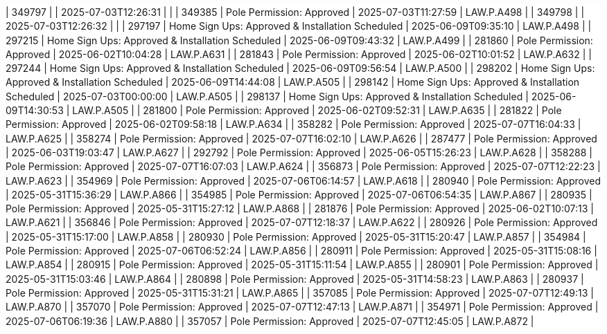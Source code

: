 | 349797 |  | 2025-07-03T12:26:31 |  |
| 349385 | Pole Permission: Approved | 2025-07-03T11:27:59 | LAW.P.A498 |
| 349798 |  | 2025-07-03T12:26:32 |  |
| 297197 | Home Sign Ups: Approved & Installation Scheduled | 2025-06-09T09:35:10 | LAW.P.A498 |
| 297215 | Home Sign Ups: Approved & Installation Scheduled | 2025-06-09T09:43:32 | LAW.P.A499 |
| 281860 | Pole Permission: Approved | 2025-06-02T10:04:28 | LAW.P.A631 |
| 281843 | Pole Permission: Approved | 2025-06-02T10:01:52 | LAW.P.A632 |
| 297244 | Home Sign Ups: Approved & Installation Scheduled | 2025-06-09T09:56:54 | LAW.P.A500 |
| 298202 | Home Sign Ups: Approved & Installation Scheduled | 2025-06-09T14:44:08 | LAW.P.A505 |
| 298142 | Home Sign Ups: Approved & Installation Scheduled | 2025-07-03T00:00:00 | LAW.P.A505 |
| 298137 | Home Sign Ups: Approved & Installation Scheduled | 2025-06-09T14:30:53 | LAW.P.A505 |
| 281800 | Pole Permission: Approved | 2025-06-02T09:52:31 | LAW.P.A635 |
| 281822 | Pole Permission: Approved | 2025-06-02T09:58:18 | LAW.P.A634 |
| 358282 | Pole Permission: Approved | 2025-07-07T16:04:33 | LAW.P.A625 |
| 358274 | Pole Permission: Approved | 2025-07-07T16:02:10 | LAW.P.A626 |
| 287477 | Pole Permission: Approved | 2025-06-03T19:03:47 | LAW.P.A627 |
| 292792 | Pole Permission: Approved | 2025-06-05T15:26:23 | LAW.P.A628 |
| 358288 | Pole Permission: Approved | 2025-07-07T16:07:03 | LAW.P.A624 |
| 356873 | Pole Permission: Approved | 2025-07-07T12:22:23 | LAW.P.A623 |
| 354969 | Pole Permission: Approved | 2025-07-06T06:14:57 | LAW.P.A618 |
| 280940 | Pole Permission: Approved | 2025-05-31T15:36:29 | LAW.P.A866 |
| 354985 | Pole Permission: Approved | 2025-07-06T06:54:35 | LAW.P.A867 |
| 280935 | Pole Permission: Approved | 2025-05-31T15:27:12 | LAW.P.A868 |
| 281876 | Pole Permission: Approved | 2025-06-02T10:07:13 | LAW.P.A621 |
| 356846 | Pole Permission: Approved | 2025-07-07T12:18:37 | LAW.P.A622 |
| 280926 | Pole Permission: Approved | 2025-05-31T15:17:00 | LAW.P.A858 |
| 280930 | Pole Permission: Approved | 2025-05-31T15:20:47 | LAW.P.A857 |
| 354984 | Pole Permission: Approved | 2025-07-06T06:52:24 | LAW.P.A856 |
| 280911 | Pole Permission: Approved | 2025-05-31T15:08:16 | LAW.P.A854 |
| 280915 | Pole Permission: Approved | 2025-05-31T15:11:54 | LAW.P.A855 |
| 280901 | Pole Permission: Approved | 2025-05-31T15:03:46 | LAW.P.A864 |
| 280898 | Pole Permission: Approved | 2025-05-31T14:58:23 | LAW.P.A863 |
| 280937 | Pole Permission: Approved | 2025-05-31T15:31:21 | LAW.P.A865 |
| 357085 | Pole Permission: Approved | 2025-07-07T12:49:13 | LAW.P.A870 |
| 357070 | Pole Permission: Approved | 2025-07-07T12:47:13 | LAW.P.A871 |
| 354971 | Pole Permission: Approved | 2025-07-06T06:19:36 | LAW.P.A880 |
| 357057 | Pole Permission: Approved | 2025-07-07T12:45:05 | LAW.P.A872 |